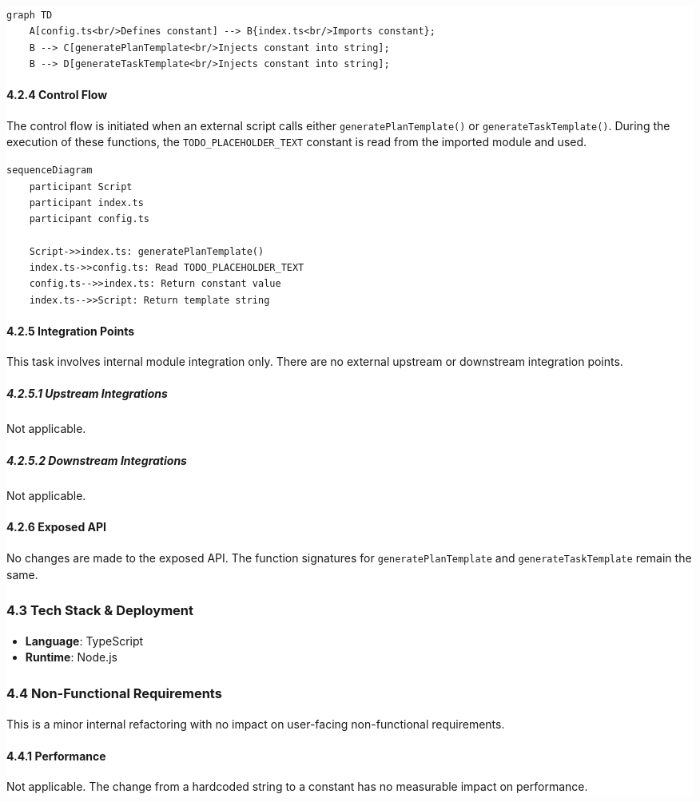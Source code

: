 ```mermaid
graph TD
    A[config.ts<br/>Defines constant] --> B{index.ts<br/>Imports constant};
    B --> C[generatePlanTemplate<br/>Injects constant into string];
    B --> D[generateTaskTemplate<br/>Injects constant into string];
```

#### 4.2.4 Control Flow

The control flow is initiated when an external script calls either `generatePlanTemplate()` or `generateTaskTemplate()`. During the execution of these functions, the `TODO_PLACEHOLDER_TEXT` constant is read from the imported module and used.

```mermaid
sequenceDiagram
    participant Script
    participant index.ts
    participant config.ts

    Script->>index.ts: generatePlanTemplate()
    index.ts->>config.ts: Read TODO_PLACEHOLDER_TEXT
    config.ts-->>index.ts: Return constant value
    index.ts-->>Script: Return template string
```

#### 4.2.5 Integration Points

This task involves internal module integration only. There are no external upstream or downstream integration points.

##### 4.2.5.1 Upstream Integrations

Not applicable.

##### 4.2.5.2 Downstream Integrations

Not applicable.

#### 4.2.6 Exposed API

No changes are made to the exposed API. The function signatures for `generatePlanTemplate` and `generateTaskTemplate` remain the same.

### 4.3 Tech Stack & Deployment

- **Language**: TypeScript
- **Runtime**: Node.js

### 4.4 Non-Functional Requirements

This is a minor internal refactoring with no impact on user-facing non-functional requirements.

#### 4.4.1 Performance

Not applicable. The change from a hardcoded string to a constant has no measurable impact on performance.
